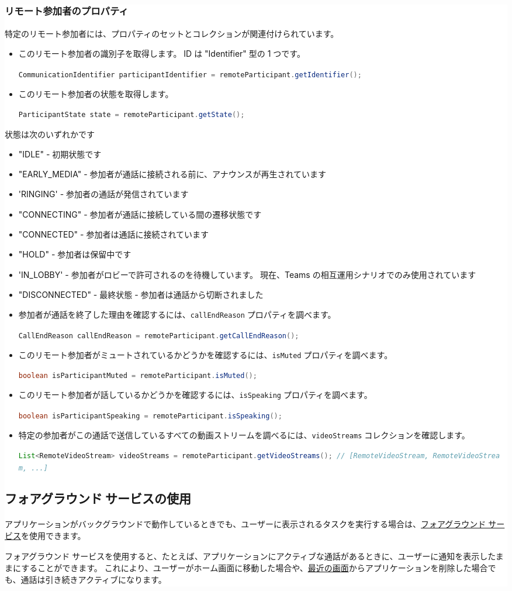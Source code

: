 ### <a name="remote-participant-properties"></a>リモート参加者のプロパティ
特定のリモート参加者には、プロパティのセットとコレクションが関連付けられています。

* このリモート参加者の識別子を取得します。
ID は "Identifier" 型の 1 つです。
    ```java
    CommunicationIdentifier participantIdentifier = remoteParticipant.getIdentifier();
    ```

* このリモート参加者の状態を取得します。
    ```java
    ParticipantState state = remoteParticipant.getState();
    ```
状態は次のいずれかです
* "IDLE" - 初期状態です
* "EARLY_MEDIA" - 参加者が通話に接続される前に、アナウンスが再生されています
* 'RINGING' - 参加者の通話が発信されています
* "CONNECTING" - 参加者が通話に接続している間の遷移状態です
* "CONNECTED" - 参加者は通話に接続されています
* "HOLD" - 参加者は保留中です
* 'IN_LOBBY' - 参加者がロビーで許可されるのを待機しています。 現在、Teams の相互運用シナリオでのみ使用されています
* "DISCONNECTED" - 最終状態 - 参加者は通話から切断されました

* 参加者が通話を終了した理由を確認するには、`callEndReason` プロパティを調べます。
    ```java
    CallEndReason callEndReason = remoteParticipant.getCallEndReason();
    ```

* このリモート参加者がミュートされているかどうかを確認するには、`isMuted` プロパティを調べます。
    ```java
    boolean isParticipantMuted = remoteParticipant.isMuted();
    ```

* このリモート参加者が話しているかどうかを確認するには、`isSpeaking` プロパティを調べます。
    ```java
    boolean isParticipantSpeaking = remoteParticipant.isSpeaking();
    ```

* 特定の参加者がこの通話で送信しているすべての動画ストリームを調べるには、`videoStreams` コレクションを確認します。
    ```java
    List<RemoteVideoStream> videoStreams = remoteParticipant.getVideoStreams(); // [RemoteVideoStream, RemoteVideoStream, ...]
    ```
## <a name="using-foreground-services"></a>フォアグラウンド サービスの使用

アプリケーションがバックグラウンドで動作しているときでも、ユーザーに表示されるタスクを実行する場合は、[フォアグラウンド サービス](https://developer.android.com/guide/components/foreground-services)を使用できます。

フォアグラウンド サービスを使用すると、たとえば、アプリケーションにアクティブな通話があるときに、ユーザーに通知を表示したままにすることができます。 これにより、ユーザーがホーム画面に移動した場合や、[最近の画面](https://developer.android.com/guide/components/activities/recents)からアプリケーションを削除した場合でも、通話は引き続きアクティブになります。
